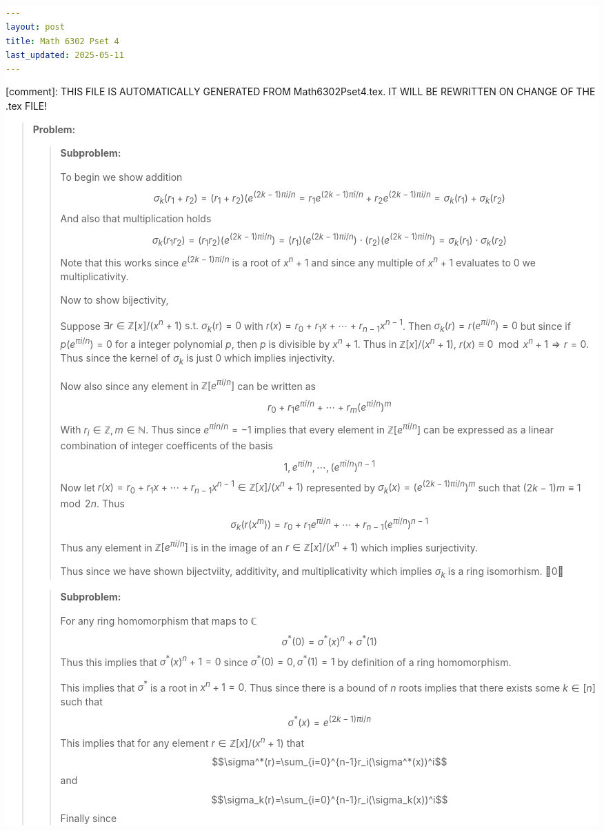 ```yaml
---
layout: post
title: Math 6302 Pset 4
last_updated: 2025-05-11
---
```


[comment]: THIS FILE IS AUTOMATICALLY GENERATED FROM Math6302Pset4.tex. IT WILL BE REWRITTEN ON CHANGE OF THE .tex FILE!

> **Problem:**
>
> > **Subproblem:**
> >
> > To begin we show addition
> > $$\sigma_k(r_1+r_2) = (r_1+r_2)(e^{(2k-1)\pi i/n} = r_1e^{(2k-1)\pi i/n} + r_2 e^{(2k-1)\pi i/n} = \sigma_k(r_1)+\sigma_k(r_2)$$
> > And also that multiplication holds
> > $$\sigma_k(r_1r_2) = (r_1r_2)(e^{(2k-1)\pi i/n}) = (r_1)(e^{(2k-1)\pi i/n})\cdot (r_2)(e^{(2k-1)\pi i/n}) = \sigma_k(r_1)\cdot \sigma_k(r_2)$$
> > Note that this works since $e^{(2k-1)\pi i/n}$ is a root of $x^n+1$
> > and since any multiple of $x^n+1$ evaluates to 0 we
> > multiplicativity.
> >
> > Now to show bijectivity,
> >
> > Suppose
> > $\exists r\in \mathbb{Z}[x]/(x^n+1)\ \text{s.t.} \ \sigma_k(r)=0$
> > with $r(x)=r_0 + r_1 x +\cdots + r_{n-1}x^{n-1}$. Then
> > $\sigma_k(r) = r (e^{\pi i /n}) = 0$ but since if
> > $p(e^{\pi i/n}) = 0$ for a integer polynomial $p$, then $p$ is
> > divisible by $x^n+1$. Thus in $\mathbb{Z}[x]/(x^n+1)$,
> > $r(x)\equiv 0\mod x^n+1\Rightarrow r=0$. Thus since the kernel of
> > $\sigma_k$ is just 0 which implies injectivity.
> >
> > Now also since any element in $\mathbb{Z}[e^{\pi i/n}]$ can be
> > written as $$r_0 + r_1 e^{\pi i/n} + \cdots + r_m(e^{\pi i/n})^m$$
> > With $r_i\in \mathbb{Z}, m\in \mathbb{N}$. Thus since
> > $e^{\pi i n/n } = -1$ implies that every element in
> > $\mathbb{Z}[e^{\pi i /n}]$ can be expressed as a linear combination
> > of integer coefficents of the basis
> > $$1, e^{\pi i/n}, \cdots, (e^{\pi i/n})^{n-1}$$ Now let
> > $r(x)=r_0 + r_1x +\cdots + r_{n-1}x^{n-1}\in \mathbb{Z}[x]/(x^n+1)$
> > represented by $\sigma_k(x)=(e^{(2k-1)\pi i/n})^m$ such that
> > $(2k-1)m\equiv 1\mod 2n$. Thus
> > $$\sigma_k(r(x^m)) =r_0 + r_1 e^{\pi i /n} + \cdots + r_{n-1} (e^{\pi i/n})^{n-1}$$
> > Thus any element in $\mathbb{Z}[e^{\pi i/n}]$ is in the image of an
> > $r\in \mathbb{Z}[x]/(x^n+1)$ which implies surjectivity.
> >
> > Thus since we have shown bijectviity, additivity, and
> > multiplicativity which implies $\sigma_k$ is a ring isomorhism. 0◻
>
> > **Subproblem:**
> >
> > For any ring homomorphism that maps to $\mathbb{C}$
> > $$\sigma^*(0)=\sigma^*(x)^n+\sigma^*(1)$$ Thus this implies that
> > $\sigma^*(x)^n + 1 = 0$ since $\sigma^*(0)=0, \sigma^*(1)=1$ by
> > definition of a ring homomorphism.
> >
> > This implies that $\sigma^*$ is a root in $x^n+1=0$. Thus since
> > there is a bound of $n$ roots implies that there exists some
> > $k\in [n]$ such that $$\sigma^*(x)=e^{(2k-1)\pi i/n}$$ This implies
> > that for any element $r\in \mathbb{Z}[x]/(x^n+1)$ that
> > $$\sigma^*(r)=\sum_{i=0}^{n-1}r_i(\sigma^*(x))^i$$ and
> > $$\sigma_k(r)=\sum_{i=0}^{n-1}r_i(\sigma_k(x))^i$$ Finally since